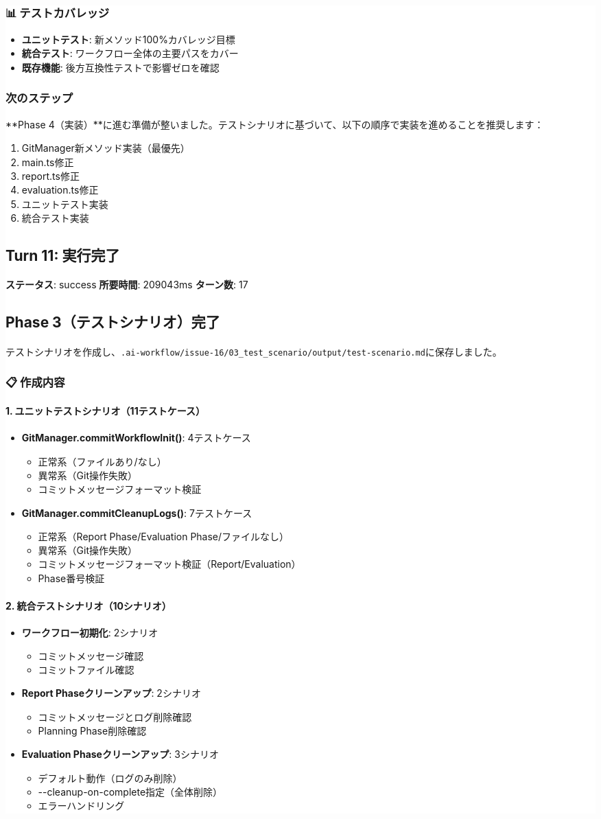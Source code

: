 ### 📊 テストカバレッジ

- **ユニットテスト**: 新メソッド100%カバレッジ目標
- **統合テスト**: ワークフロー全体の主要パスをカバー
- **既存機能**: 後方互換性テストで影響ゼロを確認

### 次のステップ

**Phase 4（実装）**に進む準備が整いました。テストシナリオに基づいて、以下の順序で実装を進めることを推奨します：

1. GitManager新メソッド実装（最優先）
2. main.ts修正
3. report.ts修正
4. evaluation.ts修正
5. ユニットテスト実装
6. 統合テスト実装

## Turn 11: 実行完了

**ステータス**: success
**所要時間**: 209043ms
**ターン数**: 17

## Phase 3（テストシナリオ）完了

テストシナリオを作成し、`.ai-workflow/issue-16/03_test_scenario/output/test-scenario.md`に保存しました。

### 📋 作成内容

#### 1. **ユニットテストシナリオ（11テストケース）**
- **GitManager.commitWorkflowInit()**: 4テストケース
  - 正常系（ファイルあり/なし）
  - 異常系（Git操作失敗）
  - コミットメッセージフォーマット検証
  
- **GitManager.commitCleanupLogs()**: 7テストケース
  - 正常系（Report Phase/Evaluation Phase/ファイルなし）
  - 異常系（Git操作失敗）
  - コミットメッセージフォーマット検証（Report/Evaluation）
  - Phase番号検証

#### 2. **統合テストシナリオ（10シナリオ）**
- **ワークフロー初期化**: 2シナリオ
  - コミットメッセージ確認
  - コミットファイル確認
  
- **Report Phaseクリーンアップ**: 2シナリオ
  - コミットメッセージとログ削除確認
  - Planning Phase削除確認
  
- **Evaluation Phaseクリーンアップ**: 3シナリオ
  - デフォルト動作（ログのみ削除）
  - --cleanup-on-complete指定（全体削除）
  - エラーハンドリング
  